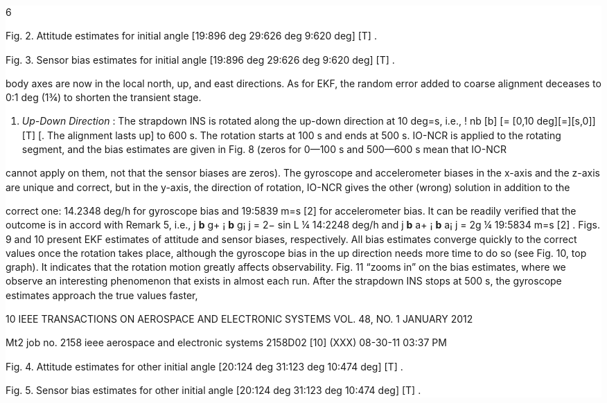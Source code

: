 

6


Fig. 2. Attitude estimates for initial angle [19:896 deg 29:626 deg 9:620 deg] [T] .


Fig. 3. Sensor bias estimates for initial angle [19:896 deg 29:626 deg 9:620 deg] [T] .



body axes are now in the local north, up, and east
directions. As for EKF, the random error added to
coarse alignment deceases to 0:1 deg (1¾) to shorten
the transient stage.
1) _Up-Down Direction_ : The strapdown INS is
rotated along the up-down direction at 10 deg=s,
i.e., ! nb [b] [= [0,10 deg][=][s,0]] [T] [. The alignment lasts up]
to 600 s. The rotation starts at 100 s and ends at
500 s. IO-NCR is applied to the rotating segment,
and the bias estimates are given in Fig. 8 (zeros
for 0—100 s and 500—600 s mean that IO-NCR

cannot apply on them, not that the sensor biases
are zeros). The gyroscope and accelerometer biases
in the x-axis and the z-axis are unique and correct,
but in the y-axis, the direction of rotation, IO-NCR
gives the other (wrong) solution in addition to the



correct one: 14.2348 deg/h for gyroscope bias and
19:5839 m=s [2] for accelerometer bias. It can be readily
verified that the outcome is in accord with Remark
5, i.e., j **b** g+ ¡ **b** g¡ j = 2− sin L ¼ 14:2248 deg/h and
j **b** a+ ¡ **b** a¡ j = 2g ¼ 19:5834 m=s [2] .
Figs. 9 and 10 present EKF estimates of attitude
and sensor biases, respectively. All bias estimates
converge quickly to the correct values once the
rotation takes place, although the gyroscope bias
in the up direction needs more time to do so (see
Fig. 10, top graph). It indicates that the rotation
motion greatly affects observability. Fig. 11 “zooms
in” on the bias estimates, where we observe an
interesting phenomenon that exists in almost each
run. After the strapdown INS stops at 500 s, the
gyroscope estimates approach the true values faster,



10 IEEE TRANSACTIONS ON AEROSPACE AND ELECTRONIC SYSTEMS VOL. 48, NO. 1 JANUARY 2012


Mt2 job no. 2158 ieee aerospace and electronic systems 2158D02 [10] (XXX) 08-30-11 03:37 PM


Fig. 4. Attitude estimates for other initial angle [20:124 deg 31:123 deg 10:474 deg] [T] .


Fig. 5. Sensor bias estimates for other initial angle [20:124 deg 31:123 deg 10:474 deg] [T] .
